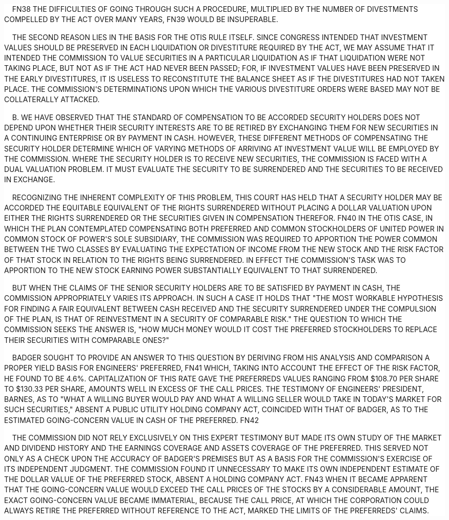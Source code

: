     FN38  THE DIFFICULTIES OF GOING THROUGH SUCH A PROCEDURE, MULTIPLIED BY THE NUMBER OF DIVESTMENTS COMPELLED BY THE ACT OVER MANY YEARS,  FN39 WOULD BE INSUPERABLE.

    THE SECOND REASON LIES IN THE BASIS FOR THE OTIS RULE ITSELF.  SINCE CONGRESS INTENDED THAT INVESTMENT VALUES SHOULD BE PRESERVED IN EACH LIQUIDATION OR DIVESTITURE REQUIRED BY THE ACT, WE MAY ASSUME THAT IT INTENDED THE COMMISSION TO VALUE SECURITIES IN A PARTICULAR LIQUIDATION AS IF THAT LIQUIDATION WERE NOT TAKING PLACE, BUT NOT AS IF THE ACT HAD NEVER BEEN PASSED; FOR, IF INVESTMENT VALUES HAVE BEEN PRESERVED IN THE EARLY DIVESTITURES, IT IS USELESS TO RECONSTITUTE THE BALANCE SHEET AS IF THE DIVESTITURES HAD NOT TAKEN PLACE.  THE COMMISSION'S DETERMINATIONS UPON WHICH THE VARIOUS DIVESTITURE ORDERS WERE BASED MAY NOT BE COLLATERALLY ATTACKED.

    B. WE HAVE OBSERVED THAT THE STANDARD OF COMPENSATION TO BE ACCORDED SECURITY HOLDERS DOES NOT DEPEND UPON WHETHER THEIR SECURITY INTERESTS ARE TO BE RETIRED BY EXCHANGING THEM FOR NEW SECURITIES IN A CONTINUING ENTERPRISE OR BY PAYMENT IN CASH.  HOWEVER, THESE DIFFERENT METHODS OF COMPENSATING THE SECURITY HOLDER DETERMINE WHICH OF VARYING METHODS OF ARRIVING AT INVESTMENT VALUE WILL BE EMPLOYED BY THE COMMISSION.  WHERE THE SECURITY HOLDER IS TO RECEIVE NEW SECURITIES, THE COMMISSION IS FACED WITH A DUAL VALUATION PROBLEM.  IT MUST EVALUATE THE SECURITY TO BE SURRENDERED AND THE SECURITIES TO BE RECEIVED IN EXCHANGE.

    RECOGNIZING THE INHERENT COMPLEXITY OF THIS PROBLEM, THIS COURT HAS HELD THAT A SECURITY HOLDER MAY BE ACCORDED THE EQUITABLE EQUIVALENT OF THE RIGHTS SURRENDERED WITHOUT PLACING A DOLLAR VALUATION UPON EITHER THE RIGHTS SURRENDERED OR THE SECURITIES GIVEN IN COMPENSATION THEREFOR.  FN40  IN THE OTIS CASE, IN WHICH THE PLAN CONTEMPLATED COMPENSATING BOTH PREFERRED AND COMMON STOCKHOLDERS OF UNITED POWER IN COMMON STOCK OF POWER'S SOLE SUBSIDIARY, THE COMMISSION WAS REQUIRED TO APPORTION THE POWER COMMON BETWEEN THE TWO CLASSES BY EVALUATING THE EXPECTATION OF INCOME FROM THE NEW STOCK AND THE RISK FACTOR OF THAT STOCK IN RELATION TO THE RIGHTS BEING SURRENDERED.  IN EFFECT THE COMMISSION'S TASK WAS TO APPORTION TO THE NEW STOCK EARNING POWER SUBSTANTIALLY EQUIVALENT TO THAT SURRENDERED.

    BUT WHEN THE CLAIMS OF THE SENIOR SECURITY HOLDERS ARE TO BE SATISFIED BY PAYMENT IN CASH, THE COMMISSION APPROPRIATELY VARIES ITS APPROACH.  IN SUCH A CASE IT HOLDS THAT "THE MOST WORKABLE HYPOTHESIS FOR FINDING A FAIR EQUIVALENT BETWEEN CASH RECEIVED AND THE SECURITY SURRENDERED UNDER THE COMPULSION OF THE PLAN, IS THAT OF REINVESTMENT IN A SECURITY OF COMPARABLE RISK."  THE QUESTION TO WHICH THE COMMISSION SEEKS THE ANSWER IS, "HOW MUCH MONEY WOULD IT COST THE PREFERRED STOCKHOLDERS TO REPLACE THEIR SECURITIES WITH COMPARABLE ONES?"

    BADGER SOUGHT TO PROVIDE AN ANSWER TO THIS QUESTION BY DERIVING FROM HIS ANALYSIS AND COMPARISON A PROPER YIELD BASIS FOR ENGINEERS' PREFERRED,  FN41  WHICH, TAKING INTO ACCOUNT THE EFFECT OF THE RISK FACTOR, HE FOUND TO BE 4.6%.  CAPITALIZATION OF THIS RATE GAVE THE PREFERREDS VALUES RANGING FROM $108.70 PER SHARE TO $130.33 PER SHARE, AMOUNTS WELL IN EXCESS OF THE CALL PRICES.  THE TESTIMONY OF ENGINEERS' PRESIDENT, BARNES, AS TO "WHAT A WILLING BUYER WOULD PAY AND WHAT A WILLING SELLER WOULD TAKE IN TODAY'S MARKET FOR SUCH SECURITIES," ABSENT A PUBLIC UTILITY HOLDING COMPANY ACT, COINCIDED WITH THAT OF BADGER, AS TO THE ESTIMATED GOING-CONCERN VALUE IN CASH OF THE PREFERRED.  FN42

    THE COMMISSION DID NOT RELY EXCLUSIVELY ON THIS EXPERT TESTIMONY BUT MADE ITS OWN STUDY OF THE MARKET AND DIVIDEND HISTORY AND THE EARNINGS COVERAGE AND ASSETS COVERAGE OF THE PREFERRED.  THIS SERVED NOT ONLY AS A CHECK UPON THE ACCURACY OF BADGER'S PREMISES BUT AS A BASIS FOR THE COMMISSION'S EXERCISE OF ITS INDEPENDENT JUDGMENT.  THE COMMISSION FOUND IT UNNECESSARY TO MAKE ITS OWN INDEPENDENT ESTIMATE OF THE DOLLAR VALUE OF THE PREFERRED STOCK, ABSENT A HOLDING COMPANY ACT.  FN43  WHEN IT BECAME APPARENT THAT THE GOING-CONCERN VALUE WOULD EXCEED THE CALL PRICES OF THE STOCKS BY A CONSIDERABLE AMOUNT, THE EXACT GOING-CONCERN VALUE BECAME IMMATERIAL, BECAUSE THE CALL PRICE, AT WHICH THE CORPORATION COULD ALWAYS RETIRE THE PREFERRED WITHOUT REFERENCE TO THE ACT, MARKED THE LIMITS OF THE PREFERREDS' CLAIMS.
